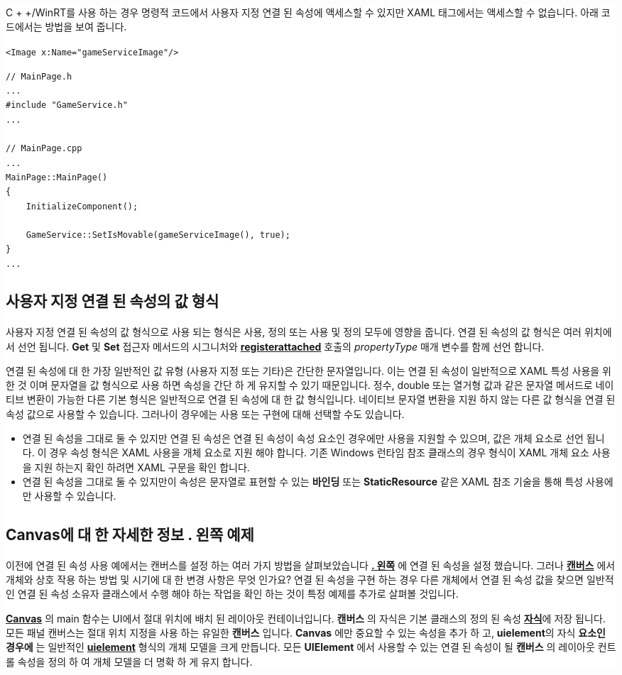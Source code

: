 C + +/WinRT를 사용 하는 경우 명령적 코드에서 사용자 지정 연결 된 속성에 액세스할 수 있지만 XAML 태그에서는 액세스할 수 없습니다. 아래 코드에서는 방법을 보여 줍니다.

```xaml
<Image x:Name="gameServiceImage"/>
```

```cppwinrt
// MainPage.h
...
#include "GameService.h"
...

// MainPage.cpp
...
MainPage::MainPage()
{
    InitializeComponent();

    GameService::SetIsMovable(gameServiceImage(), true);
}
...
```

## <a name="value-type-of-a-custom-attached-property"></a>사용자 지정 연결 된 속성의 값 형식

사용자 지정 연결 된 속성의 값 형식으로 사용 되는 형식은 사용, 정의 또는 사용 및 정의 모두에 영향을 줍니다. 연결 된 속성의 값 형식은 여러 위치에서 선언 됩니다. **Get** 및 **Set** 접근자 메서드의 시그니처와 [**registerattached**](/uwp/api/windows.ui.xaml.dependencyproperty.registerattached) 호출의 *propertyType* 매개 변수를 함께 선언 합니다.

연결 된 속성에 대 한 가장 일반적인 값 유형 (사용자 지정 또는 기타)은 간단한 문자열입니다. 이는 연결 된 속성이 일반적으로 XAML 특성 사용을 위한 것 이며 문자열을 값 형식으로 사용 하면 속성을 간단 하 게 유지할 수 있기 때문입니다. 정수, double 또는 열거형 값과 같은 문자열 메서드로 네이티브 변환이 가능한 다른 기본 형식은 일반적으로 연결 된 속성에 대 한 값 형식입니다. 네이티브 문자열 변환을 지원 하지 않는 다른 값 형식을 연결 된 속성 값으로 사용할 수 있습니다. 그러나이 경우에는 사용 또는 구현에 대해 선택할 수도 있습니다.

- 연결 된 속성을 그대로 둘 수 있지만 연결 된 속성은 연결 된 속성이 속성 요소인 경우에만 사용을 지원할 수 있으며, 값은 개체 요소로 선언 됩니다. 이 경우 속성 형식은 XAML 사용을 개체 요소로 지원 해야 합니다. 기존 Windows 런타임 참조 클래스의 경우 형식이 XAML 개체 요소 사용을 지원 하는지 확인 하려면 XAML 구문을 확인 합니다.
- 연결 된 속성을 그대로 둘 수 있지만이 속성은 문자열로 표현할 수 있는 **바인딩** 또는 **StaticResource** 같은 XAML 참조 기술을 통해 특성 사용에만 사용할 수 있습니다.

## <a name="more-about-the-canvasleft-example"></a>Canvas에 대 한 자세한 정보 **. 왼쪽** 예제

이전에 연결 된 속성 사용 예에서는 캔버스를 설정 하는 여러 가지 방법을 살펴보았습니다 [**. 왼쪽**](/dotnet/api/system.windows.controls.canvas.left) 에 연결 된 속성을 설정 했습니다. 그러나 [**캔버스**](/uwp/api/Windows.UI.Xaml.Controls.Canvas) 에서 개체와 상호 작용 하는 방법 및 시기에 대 한 변경 사항은 무엇 인가요? 연결 된 속성을 구현 하는 경우 다른 개체에서 연결 된 속성 값을 찾으면 일반적인 연결 된 속성 소유자 클래스에서 수행 해야 하는 작업을 확인 하는 것이 특정 예제를 추가로 살펴볼 것입니다.

[**Canvas**](/uwp/api/Windows.UI.Xaml.Controls.Canvas) 의 main 함수는 UI에서 절대 위치에 배치 된 레이아웃 컨테이너입니다. **캔버스** 의 자식은 기본 클래스의 정의 된 속성 [**자식**](/uwp/api/windows.ui.xaml.controls.panel.children)에 저장 됩니다. 모든 패널 캔버스는 절대 위치 지정을 사용 하는 유일한 **캔버스** 입니다. **Canvas** 에만 중요할 수 있는 속성을 추가 하 고, **uielement**의 자식 **요소인 경우에** 는 일반적인 [**uielement**](/uwp/api/Windows.UI.Xaml.UIElement) 형식의 개체 모델을 크게 만듭니다. 모든 **UIElement** 에서 사용할 수 있는 연결 된 속성이 될 **캔버스** 의 레이아웃 컨트롤 속성을 정의 하 여 개체 모델을 더 명확 하 게 유지 합니다.
